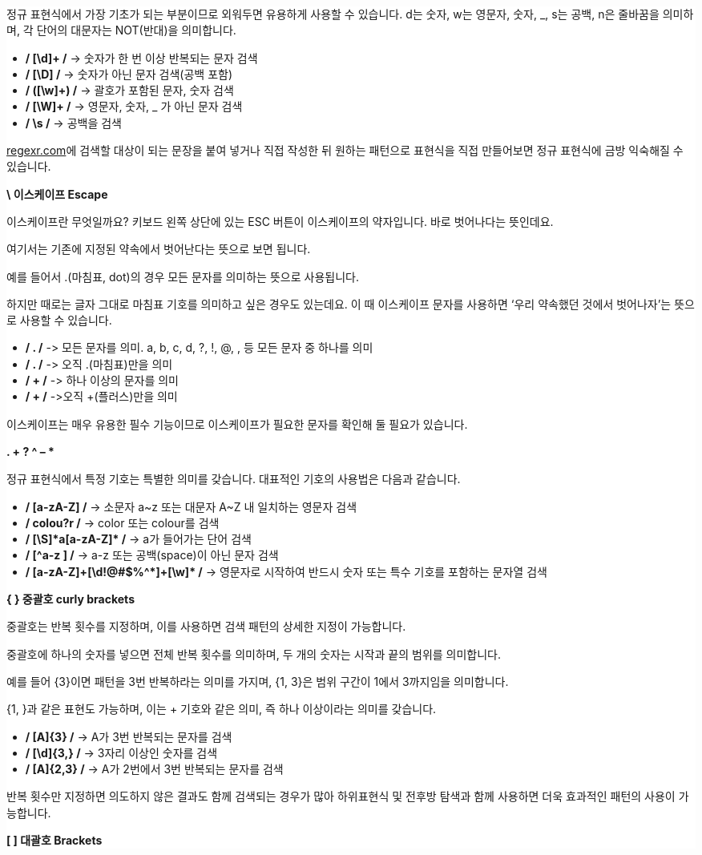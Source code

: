 정규 표현식에서 가장 기초가 되는 부분이므로 외워두면 유용하게 사용할 수 있습니다. d는 숫자, w는 영문자, 숫자, _, s는 공백, n은 줄바꿈을 의미하며, 각 단어의 대문자는 NOT(반대)을 의미합니다.

- **/ [\d]+ /** -> 숫자가 한 번 이상 반복되는 문자 검색
- **/ [\D] /** -> 숫자가 아닌 문자 검색(공백 포함)
- **/ \([\w]+\) /** -> 괄호가 포함된 문자, 숫자 검색
- **/ [\W]+ /** -> 영문자, 숫자, _ 가 아닌 문자 검색
- **/ \s /** -> 공백을 검색

[regexr.com](http://regexr.com/)에 검색할 대상이 되는 문장을 붙여 넣거나 직접 작성한 뒤 원하는 패턴으로 표현식을 직접 만들어보면 정규 표현식에 금방 익숙해질 수 있습니다.



**\ 이스케이프 Escape**

이스케이프란 무엇일까요? 키보드 왼쪽 상단에 있는 ESC 버튼이 이스케이프의 약자입니다. 바로 벗어나다는 뜻인데요.

여기서는 기존에 지정된 약속에서 벗어난다는 뜻으로 보면 됩니다.

예를 들어서 .(마침표, dot)의 경우 모든 문자를 의미하는 뜻으로 사용됩니다.

하지만 때로는 글자 그대로 마침표 기호를 의미하고 싶은 경우도 있는데요. 이 때 이스케이프 문자를 사용하면 ‘우리 약속했던 것에서 벗어나자’는 뜻으로 사용할 수 있습니다.

- **/ . /** -> 모든 문자를 의미. a, b, c, d, ?, !, @, , 등 모든 문자 중 하나를 의미
- **/ \. /** -> 오직 .(마침표)만을 의미
- **/ + /** -> 하나 이상의 문자를 의미
- **/ \+ /** ->오직 +(플러스)만을 의미

이스케이프는 매우 유용한 필수 기능이므로 이스케이프가 필요한 문자를 확인해 둘 필요가 있습니다.



**. + ? ^ – \***

정규 표현식에서 특정 기호는 특별한 의미를 갖습니다. 대표적인 기호의 사용법은 다음과 같습니다.

- **/ [a-zA-Z] /** -> 소문자 a~z 또는 대문자 A~Z 내 일치하는 영문자 검색
- **/ colou?r /** -> color 또는 colour를 검색
- **/ [\S]\*a[a-zA-Z]\* /** -> a가 들어가는 단어 검색
- **/ [^a-z ] /** -> a-z 또는 공백(space)이 아닌 문자 검색
- **/ [a-zA-Z]+[\d!@#\$%\^\*]+[\w]\* /** -> 영문자로 시작하여 반드시 숫자 또는 특수 기호를 포함하는 문자열 검색



**{ } 중괄호 curly brackets**

중괄호는 반복 횟수를 지정하며, 이를 사용하면 검색 패턴의 상세한 지정이 가능합니다.

중괄호에 하나의 숫자를 넣으면 전체 반복 횟수를 의미하며, 두 개의 숫자는 시작과 끝의 범위를 의미합니다.

예를 들어 {3}이면 패턴을 3번 반복하라는 의미를 가지며, {1, 3}은 범위 구간이 1에서 3까지임을 의미합니다.

{1, }과 같은 표현도 가능하며, 이는 + 기호와 같은 의미, 즉 하나 이상이라는 의미를 갖습니다.

- **/ [A]{3} /** -> A가 3번 반복되는 문자를 검색
- **/ [\d]{3,} /** -> 3자리 이상인 숫자를 검색
- **/ [A]{2,3} /** -> A가 2번에서 3번 반복되는 문자를 검색

반복 횟수만 지정하면 의도하지 않은 결과도 함께 검색되는 경우가 많아 하위표현식 및 전후방 탐색과 함께 사용하면 더욱 효과적인 패턴의 사용이 가능합니다.



**[ ] 대괄호 Brackets**
